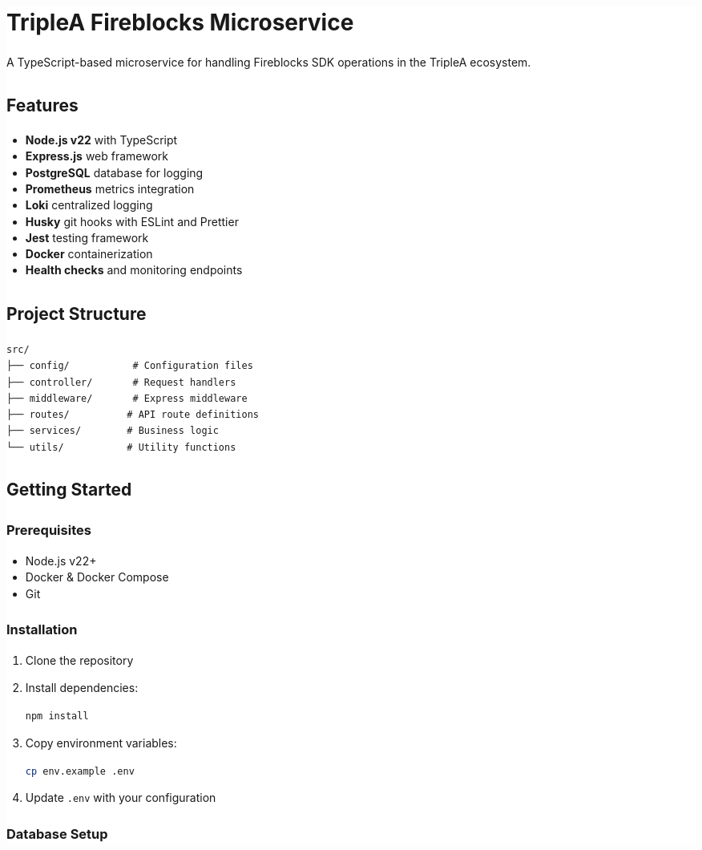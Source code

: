# TripleA Fireblocks Microservice

A TypeScript-based microservice for handling Fireblocks SDK operations in the TripleA ecosystem.

## Features

- **Node.js v22** with TypeScript
- **Express.js** web framework
- **PostgreSQL** database for logging
- **Prometheus** metrics integration
- **Loki** centralized logging
- **Husky** git hooks with ESLint and Prettier
- **Jest** testing framework
- **Docker** containerization
- **Health checks** and monitoring endpoints

## Project Structure

```
src/
├── config/           # Configuration files
├── controller/       # Request handlers
├── middleware/       # Express middleware
├── routes/          # API route definitions
├── services/        # Business logic
└── utils/           # Utility functions
```

## Getting Started

### Prerequisites

- Node.js v22+
- Docker & Docker Compose
- Git

### Installation

1. Clone the repository
2. Install dependencies:
   ```bash
   npm install
   ```

3. Copy environment variables:
   ```bash
   cp env.example .env
   ```

4. Update `.env` with your configuration

### Database Setup
